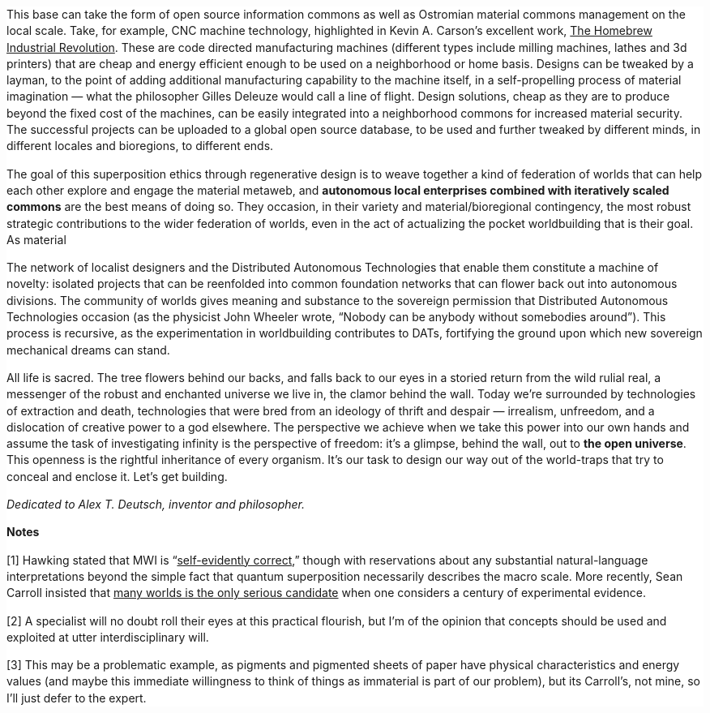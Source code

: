 This base can take the form of open source information commons as well as Ostromian material commons management on the local scale. Take, for example, CNC machine technology, highlighted in Kevin A. Carson’s excellent work, [The Homebrew Industrial Revolution](https://store.c4ss.org/index.php/product/the-homebrew-industrial-revolution/). These are code directed manufacturing machines (different types include milling machines, lathes and 3d printers) that are cheap and energy efficient enough to be used on a neighborhood or home basis. Designs can be tweaked by a layman, to the point of adding additional manufacturing capability to the machine itself, in a self-propelling process of material imagination — what the philosopher Gilles Deleuze would call a line of flight. Design solutions, cheap as they are to produce beyond the fixed cost of the machines, can be easily integrated into a neighborhood commons for increased material security. The successful projects can be uploaded to a global open source database, to be used and further tweaked by different minds, in different locales and bioregions, to different ends.

The goal of this superposition ethics through regenerative design is to weave together a kind of federation of worlds that can help each other explore and engage the material metaweb, and **autonomous local enterprises combined with iteratively scaled commons** are the best means of doing so. They occasion, in their variety and material/bioregional contingency, the most robust strategic contributions to the wider federation of worlds, even in the act of actualizing the pocket worldbuilding that is their goal. As material

The network of localist designers and the Distributed Autonomous Technologies that enable them constitute a machine of novelty: isolated projects that can be reenfolded into common foundation networks that can flower back out into autonomous divisions. The community of worlds gives meaning and substance to the sovereign permission that Distributed Autonomous Technologies occasion (as the physicist John Wheeler wrote, “Nobody can be anybody without somebodies around”). This process is recursive, as the experimentation in worldbuilding contributes to DATs, fortifying the ground upon which new sovereign mechanical dreams can stand.

All life is sacred. The tree flowers behind our backs, and falls back to our eyes in a storied return from the wild rulial real, a messenger of the robust and enchanted universe we live in, the clamor behind the wall. Today we’re surrounded by technologies of extraction and death, technologies that were bred from an ideology of thrift and despair — irrealism, unfreedom, and a dislocation of creative power to a god elsewhere. The perspective we achieve when we take this power into our own hands and assume the task of investigating infinity is the perspective of freedom: it’s a glimpse, behind the wall, out to **the open universe**. This openness is the rightful inheritance of every organism. It’s our task to design our way out of the world-traps that try to conceal and enclose it. Let’s get building.

_Dedicated to Alex T. Deutsch, inventor and philosopher._

**Notes**

[1] Hawking stated that MWI is “[self-evidently correct](https://web.stanford.edu/dept/HPS/writingscience/Ferris.htm#fn27),” though with reservations about any substantial natural-language interpretations beyond the simple fact that quantum superposition necessarily describes the macro scale. More recently, Sean Carroll insisted that [many worlds is the only serious candidate](https://www.youtube.com/watch?v=nOgalPdfHxM) when one considers a century of experimental evidence.

[2] A specialist will no doubt roll their eyes at this practical flourish, but I’m of the opinion that concepts should be used and exploited at utter interdisciplinary will.

[3] This may be a problematic example, as pigments and pigmented sheets of paper have physical characteristics and energy values (and maybe this immediate willingness to think of things as immaterial is part of our problem), but its Carroll’s, not mine, so I’ll just defer to the expert.
